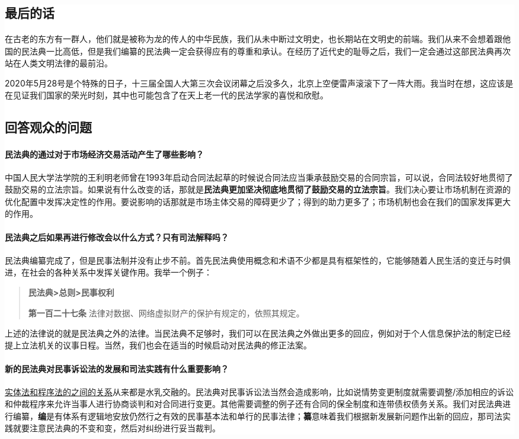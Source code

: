 ## 最后的话

在古老的东方有一群人，他们就是被称为龙的传人的中华民族，我们从未中断过文明史，也长期站在文明史的前端。我们从来不会想着跟他国的民法典一比高低，但是我们编纂的民法典一定会获得应有的尊重和承认。在经历了近代史的耻辱之后，我们一定会通过这部民法典再次站在人类文明法律的最前沿。

2020年5月28号是个特殊的日子，十三届全国人大第三次会议闭幕之后没多久，北京上空便雷声滚滚下了一阵大雨。我当时在想，这应该是在见证我们国家的荣光时刻，其中也可能包含了在天上老一代的民法学家的喜悦和欣慰。

## 回答观众的问题

#### 民法典的通过对于市场经济交易活动产生了哪些影响？

中国人民大学法学院的王利明老师曾在1993年启动合同法起草的时候说合同法应当秉承鼓励交易的合同宗旨，可以说，合同法较好地贯彻了鼓励交易的立法宗旨。如果说有什么改变的话，那就是**民法典更加坚决彻底地贯彻了鼓励交易的立法宗旨**。我们决心要让市场机制在资源的优化配置中发挥决定性的作用。要说影响的话那就是市场主体交易的障碍更少了；得到的助力更多了；市场机制也会在我们的国家发挥更大的作用。

#### 民法典之后如果再进行修改会以什么方式？只有司法解释吗？

民法典编纂完成了，但是民事法制并没有止步不前。首先民法典使用概念和术语不少都是具有框架性的，它能够随着人民生活的变迁与时俱进，在社会的各种关系中发挥关键作用。我举一个例子：

> **民法典>总则>民事权利**
>
> **第一百二十七条** 
> 法律对数据、网络虚拟财产的保护有规定的，依照其规定。

上述的法律说的就是民法典之外的法律。当民法典不足够时，我们可以在民法典之外做出更多的回应，例如对于个人信息保护法的制定已经提上立法机关的议事日程。当然，我们也会在适当的时候启动对民法典的修正法案。

#### 新的民法典对民事诉讼法的发展和司法实践有什么重要影响？

[实体法和程序法的之间的关系](https://www.zhihu.com/question/56412050)从来都是水乳交融的。民法典对民事诉讼法当然会造成影响，比如说情势变更制度就需要调整/添加相应的诉讼和仲裁程序来允许当事人进行协商谈判和对合同进行变更。其他需要调整的例子还有合同的保全制度和连带债权债务关系。我们对民法典进行编纂，**编**是有体系有逻辑地安放仍然行之有效的民事基本法和单行的民事法律；**纂**意味着我们根据新发展新问题作出新的回应，那司法实践就要注意民法典的不变和变，然后对纠纷进行妥当裁判。